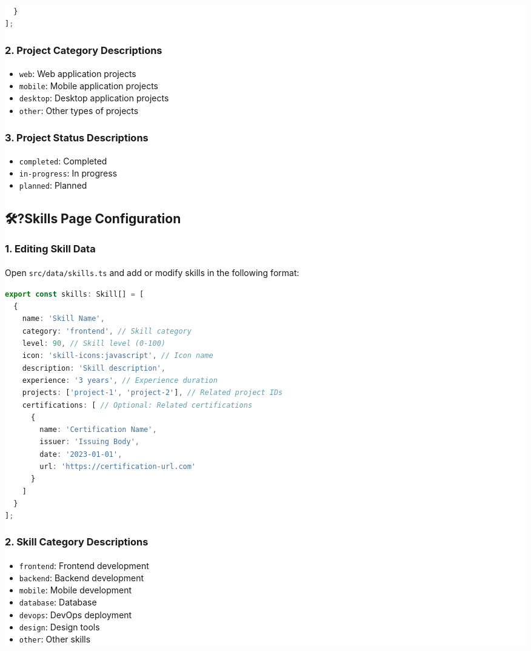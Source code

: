 ```typescript
  }
];
```

### 2. Project Category Descriptions

- `web`: Web application projects
- `mobile`: Mobile application projects
- `desktop`: Desktop application projects
- `other`: Other types of projects

### 3. Project Status Descriptions

- `completed`: Completed
- `in-progress`: In progress
- `planned`: Planned

## 🛠?Skills Page Configuration

### 1. Editing Skill Data

Open `src/data/skills.ts` and add or modify skills in the following format:

```typescript
export const skills: Skill[] = [
  {
    name: 'Skill Name',
    category: 'frontend', // Skill category
    level: 90, // Skill level (0-100)
    icon: 'skill-icons:javascript', // Icon name
    description: 'Skill description',
    experience: '3 years', // Experience duration
    projects: ['project-1', 'project-2'], // Related project IDs
    certifications: [ // Optional: Related certifications
      {
        name: 'Certification Name',
        issuer: 'Issuing Body',
        date: '2023-01-01',
        url: 'https://certification-url.com'
      }
    ]
  }
];
```

### 2. Skill Category Descriptions

- `frontend`: Frontend development
- `backend`: Backend development
- `mobile`: Mobile development
- `database`: Database
- `devops`: DevOps deployment
- `design`: Design tools
- `other`: Other skills
